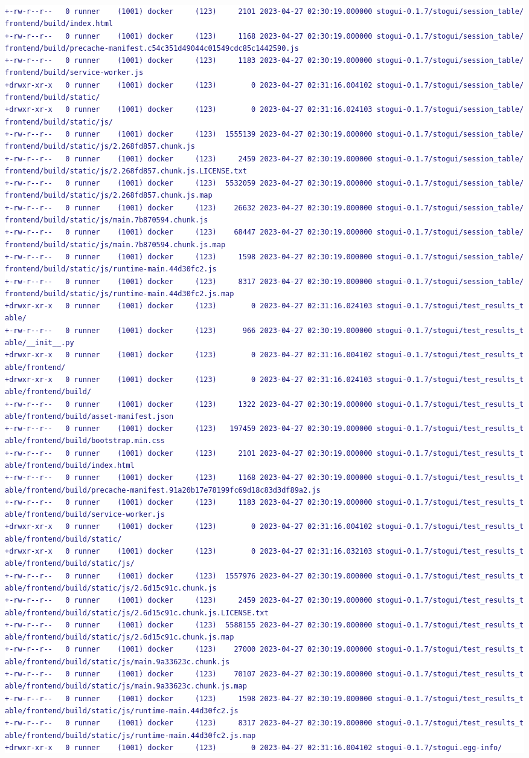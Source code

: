 ```diff
+-rw-r--r--   0 runner    (1001) docker     (123)     2101 2023-04-27 02:30:19.000000 stogui-0.1.7/stogui/session_table/frontend/build/index.html
+-rw-r--r--   0 runner    (1001) docker     (123)     1168 2023-04-27 02:30:19.000000 stogui-0.1.7/stogui/session_table/frontend/build/precache-manifest.c54c351d49044c01549cdc85c1442590.js
+-rw-r--r--   0 runner    (1001) docker     (123)     1183 2023-04-27 02:30:19.000000 stogui-0.1.7/stogui/session_table/frontend/build/service-worker.js
+drwxr-xr-x   0 runner    (1001) docker     (123)        0 2023-04-27 02:31:16.004102 stogui-0.1.7/stogui/session_table/frontend/build/static/
+drwxr-xr-x   0 runner    (1001) docker     (123)        0 2023-04-27 02:31:16.024103 stogui-0.1.7/stogui/session_table/frontend/build/static/js/
+-rw-r--r--   0 runner    (1001) docker     (123)  1555139 2023-04-27 02:30:19.000000 stogui-0.1.7/stogui/session_table/frontend/build/static/js/2.268fd857.chunk.js
+-rw-r--r--   0 runner    (1001) docker     (123)     2459 2023-04-27 02:30:19.000000 stogui-0.1.7/stogui/session_table/frontend/build/static/js/2.268fd857.chunk.js.LICENSE.txt
+-rw-r--r--   0 runner    (1001) docker     (123)  5532059 2023-04-27 02:30:19.000000 stogui-0.1.7/stogui/session_table/frontend/build/static/js/2.268fd857.chunk.js.map
+-rw-r--r--   0 runner    (1001) docker     (123)    26632 2023-04-27 02:30:19.000000 stogui-0.1.7/stogui/session_table/frontend/build/static/js/main.7b870594.chunk.js
+-rw-r--r--   0 runner    (1001) docker     (123)    68447 2023-04-27 02:30:19.000000 stogui-0.1.7/stogui/session_table/frontend/build/static/js/main.7b870594.chunk.js.map
+-rw-r--r--   0 runner    (1001) docker     (123)     1598 2023-04-27 02:30:19.000000 stogui-0.1.7/stogui/session_table/frontend/build/static/js/runtime-main.44d30fc2.js
+-rw-r--r--   0 runner    (1001) docker     (123)     8317 2023-04-27 02:30:19.000000 stogui-0.1.7/stogui/session_table/frontend/build/static/js/runtime-main.44d30fc2.js.map
+drwxr-xr-x   0 runner    (1001) docker     (123)        0 2023-04-27 02:31:16.024103 stogui-0.1.7/stogui/test_results_table/
+-rw-r--r--   0 runner    (1001) docker     (123)      966 2023-04-27 02:30:19.000000 stogui-0.1.7/stogui/test_results_table/__init__.py
+drwxr-xr-x   0 runner    (1001) docker     (123)        0 2023-04-27 02:31:16.004102 stogui-0.1.7/stogui/test_results_table/frontend/
+drwxr-xr-x   0 runner    (1001) docker     (123)        0 2023-04-27 02:31:16.024103 stogui-0.1.7/stogui/test_results_table/frontend/build/
+-rw-r--r--   0 runner    (1001) docker     (123)     1322 2023-04-27 02:30:19.000000 stogui-0.1.7/stogui/test_results_table/frontend/build/asset-manifest.json
+-rw-r--r--   0 runner    (1001) docker     (123)   197459 2023-04-27 02:30:19.000000 stogui-0.1.7/stogui/test_results_table/frontend/build/bootstrap.min.css
+-rw-r--r--   0 runner    (1001) docker     (123)     2101 2023-04-27 02:30:19.000000 stogui-0.1.7/stogui/test_results_table/frontend/build/index.html
+-rw-r--r--   0 runner    (1001) docker     (123)     1168 2023-04-27 02:30:19.000000 stogui-0.1.7/stogui/test_results_table/frontend/build/precache-manifest.91a20b17e78199fc69d18c83d3df89a2.js
+-rw-r--r--   0 runner    (1001) docker     (123)     1183 2023-04-27 02:30:19.000000 stogui-0.1.7/stogui/test_results_table/frontend/build/service-worker.js
+drwxr-xr-x   0 runner    (1001) docker     (123)        0 2023-04-27 02:31:16.004102 stogui-0.1.7/stogui/test_results_table/frontend/build/static/
+drwxr-xr-x   0 runner    (1001) docker     (123)        0 2023-04-27 02:31:16.032103 stogui-0.1.7/stogui/test_results_table/frontend/build/static/js/
+-rw-r--r--   0 runner    (1001) docker     (123)  1557976 2023-04-27 02:30:19.000000 stogui-0.1.7/stogui/test_results_table/frontend/build/static/js/2.6d15c91c.chunk.js
+-rw-r--r--   0 runner    (1001) docker     (123)     2459 2023-04-27 02:30:19.000000 stogui-0.1.7/stogui/test_results_table/frontend/build/static/js/2.6d15c91c.chunk.js.LICENSE.txt
+-rw-r--r--   0 runner    (1001) docker     (123)  5588155 2023-04-27 02:30:19.000000 stogui-0.1.7/stogui/test_results_table/frontend/build/static/js/2.6d15c91c.chunk.js.map
+-rw-r--r--   0 runner    (1001) docker     (123)    27000 2023-04-27 02:30:19.000000 stogui-0.1.7/stogui/test_results_table/frontend/build/static/js/main.9a33623c.chunk.js
+-rw-r--r--   0 runner    (1001) docker     (123)    70107 2023-04-27 02:30:19.000000 stogui-0.1.7/stogui/test_results_table/frontend/build/static/js/main.9a33623c.chunk.js.map
+-rw-r--r--   0 runner    (1001) docker     (123)     1598 2023-04-27 02:30:19.000000 stogui-0.1.7/stogui/test_results_table/frontend/build/static/js/runtime-main.44d30fc2.js
+-rw-r--r--   0 runner    (1001) docker     (123)     8317 2023-04-27 02:30:19.000000 stogui-0.1.7/stogui/test_results_table/frontend/build/static/js/runtime-main.44d30fc2.js.map
+drwxr-xr-x   0 runner    (1001) docker     (123)        0 2023-04-27 02:31:16.004102 stogui-0.1.7/stogui.egg-info/
```